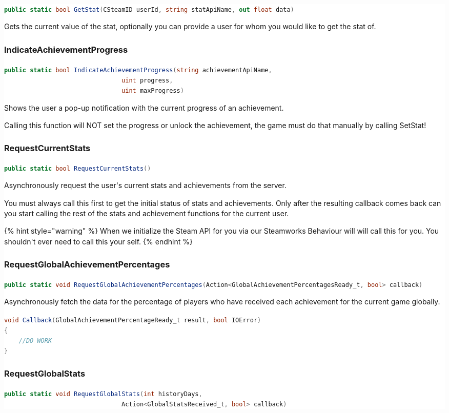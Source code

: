 ```csharp
public static bool GetStat(CSteamID userId, string statApiName, out float data)
```

Gets the current value of the stat, optionally you can provide a user for whom you would like to get the stat of.

### IndicateAchievementProgress

```csharp
public static bool IndicateAchievementProgress(string achievementApiName, 
                                uint progress, 
                                uint maxProgress)
```

Shows the user a pop-up notification with the current progress of an achievement.

Calling this function will NOT set the progress or unlock the achievement, the game must do that manually by calling SetStat!

### RequestCurrentStats

```csharp
public static bool RequestCurrentStats()
```

Asynchronously request the user's current stats and achievements from the server.

You must always call this first to get the initial status of stats and achievements. Only after the resulting callback comes back can you start calling the rest of the stats and achievement functions for the current user.

{% hint style="warning" %}
When we initialize the Steam API for you via our Steamworks Behaviour will will call this for you. You shouldn't ever need to call this your self.
{% endhint %}

### RequestGlobalAchievementPercentages

```csharp
public static void RequestGlobalAchievementPercentages(Action<GlobalAchievementPercentagesReady_t, bool> callback)
```

Asynchronously fetch the data for the percentage of players who have received each achievement for the current game globally.

```csharp
void Callback(GlobalAchievementPercentageReady_t result, bool IOError)
{
    //DO WORK
}
```

### RequestGlobalStats

```csharp
public static void RequestGlobalStats(int historyDays, 
                                Action<GlobalStatsReceived_t, bool> callback)
```
